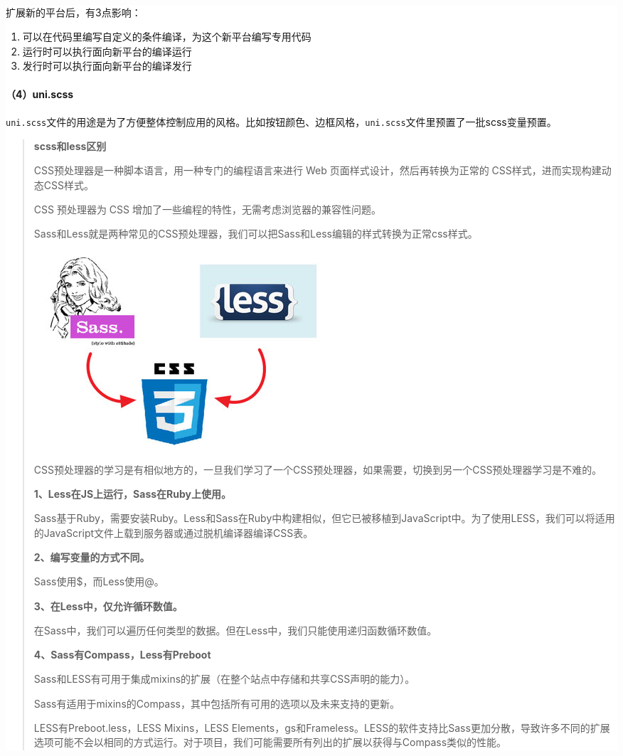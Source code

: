 扩展新的平台后，有3点影响：

1. 可以在代码里编写自定义的条件编译，为这个新平台编写专用代码
2. 运行时可以执行面向新平台的编译运行
3. 发行时可以执行面向新平台的编译发行



#### （4）uni.scss

`uni.scss`文件的用途是为了方便整体控制应用的风格。比如按钮颜色、边框风格，`uni.scss`文件里预置了一批scss变量预置。

> **scss和less区别**
>
> CSS预处理器是一种脚本语言，用一种专门的编程语言来进行 Web 页面样式设计，然后再转换为正常的 CSS样式，进而实现构建动态CSS样式。
>
> CSS 预处理器为 CSS 增加了一些编程的特性，无需考虑浏览器的兼容性问题。
>
> Sass和Less就是两种常见的CSS预处理器，我们可以把Sass和Less编辑的样式转换为正常css样式。
>
> ![img](Uniapp.assets/5c01dd715d3dd951.jpg)
>
> CSS预处理器的学习是有相似地方的，一旦我们学习了一个CSS预处理器，如果需要，切换到另一个CSS预处理器学习是不难的。
>
> **1、Less在JS上运行，Sass在Ruby上使用。**
>
> Sass基于Ruby，需要安装Ruby。Less和Sass在Ruby中构建相似，但它已被移植到JavaScript中。为了使用LESS，我们可以将适用的JavaScript文件上载到服务器或通过脱机编译器编译CSS表。
>
> **2、编写变量的方式不同。**
>
> Sass使用$，而Less使用@。
>
> **3、在Less中，仅允许循环数值。**
>
> 在Sass中，我们可以遍历任何类型的数据。但在Less中，我们只能使用递归函数循环数值。
>
> **4、Sass有Compass，Less有Preboot**
>
> Sass和LESS有可用于集成mixins的扩展（在整个站点中存储和共享CSS声明的能力）。
>
> Sass有适用于mixins的Compass，其中包括所有可用的选项以及未来支持的更新。
>
> LESS有Preboot.less，LESS Mixins，LESS Elements，gs和Frameless。LESS的软件支持比Sass更加分散，导致许多不同的扩展选项可能不会以相同的方式运行。对于项目，我们可能需要所有列出的扩展以获得与Compass类似的性能。
